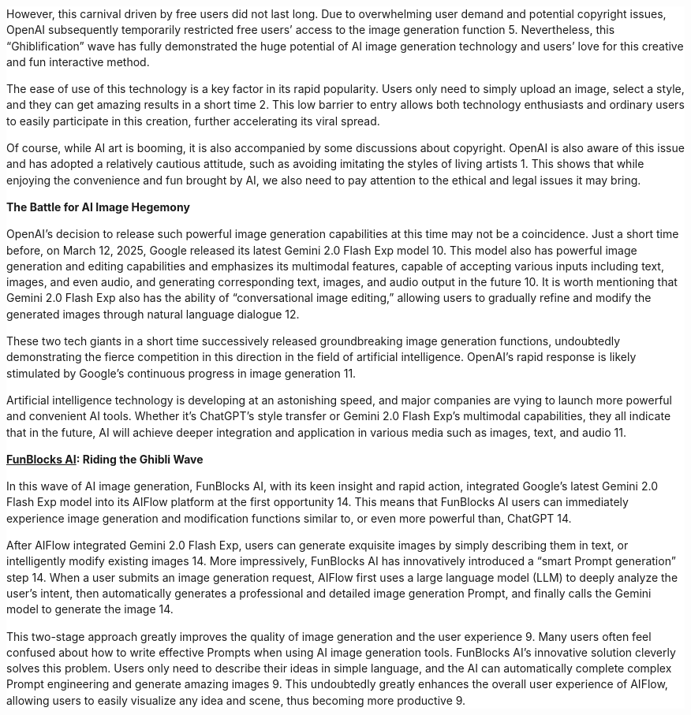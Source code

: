 However, this carnival driven by free users did not last long. Due to overwhelming user demand and potential copyright issues, OpenAI subsequently temporarily restricted free users’ access to the image generation function 5. Nevertheless, this “Ghiblification” wave has fully demonstrated the huge potential of AI image generation technology and users’ love for this creative and fun interactive method.

The ease of use of this technology is a key factor in its rapid popularity. Users only need to simply upload an image, select a style, and they can get amazing results in a short time 2. This low barrier to entry allows both technology enthusiasts and ordinary users to easily participate in this creation, further accelerating its viral spread.

Of course, while AI art is booming, it is also accompanied by some discussions about copyright. OpenAI is also aware of this issue and has adopted a relatively cautious attitude, such as avoiding imitating the styles of living artists 1. This shows that while enjoying the convenience and fun brought by AI, we also need to pay attention to the ethical and legal issues it may bring.

**The Battle for AI Image Hegemony**

OpenAI’s decision to release such powerful image generation capabilities at this time may not be a coincidence. Just a short time before, on March 12, 2025, Google released its latest Gemini 2.0 Flash Exp model 10. This model also has powerful image generation and editing capabilities and emphasizes its multimodal features, capable of accepting various inputs including text, images, and even audio, and generating corresponding text, images, and audio output in the future 10. It is worth mentioning that Gemini 2.0 Flash Exp also has the ability of “conversational image editing,” allowing users to gradually refine and modify the generated images through natural language dialogue 12.

These two tech giants in a short time successively released groundbreaking image generation functions, undoubtedly demonstrating the fierce competition in this direction in the field of artificial intelligence. OpenAI’s rapid response is likely stimulated by Google’s continuous progress in image generation 11.

Artificial intelligence technology is developing at an astonishing speed, and major companies are vying to launch more powerful and convenient AI tools. Whether it’s ChatGPT’s style transfer or Gemini 2.0 Flash Exp’s multimodal capabilities, they all indicate that in the future, AI will achieve deeper integration and application in various media such as images, text, and audio 11.

**[FunBlocks AI](https://www.funblocks.net/): Riding the Ghibli Wave**

In this wave of AI image generation, FunBlocks AI, with its keen insight and rapid action, integrated Google’s latest Gemini 2.0 Flash Exp model into its AIFlow platform at the first opportunity 14. This means that FunBlocks AI users can immediately experience image generation and modification functions similar to, or even more powerful than, ChatGPT 14.

After AIFlow integrated Gemini 2.0 Flash Exp, users can generate exquisite images by simply describing them in text, or intelligently modify existing images 14. More impressively, FunBlocks AI has innovatively introduced a “smart Prompt generation” step 14. When a user submits an image generation request, AIFlow first uses a large language model (LLM) to deeply analyze the user’s intent, then automatically generates a professional and detailed image generation Prompt, and finally calls the Gemini model to generate the image 14.

This two-stage approach greatly improves the quality of image generation and the user experience 9. Many users often feel confused about how to write effective Prompts when using AI image generation tools. FunBlocks AI’s innovative solution cleverly solves this problem. Users only need to describe their ideas in simple language, and the AI can automatically complete complex Prompt engineering and generate amazing images 9. This undoubtedly greatly enhances the overall user experience of AIFlow, allowing users to easily visualize any idea and scene, thus becoming more productive 9.
